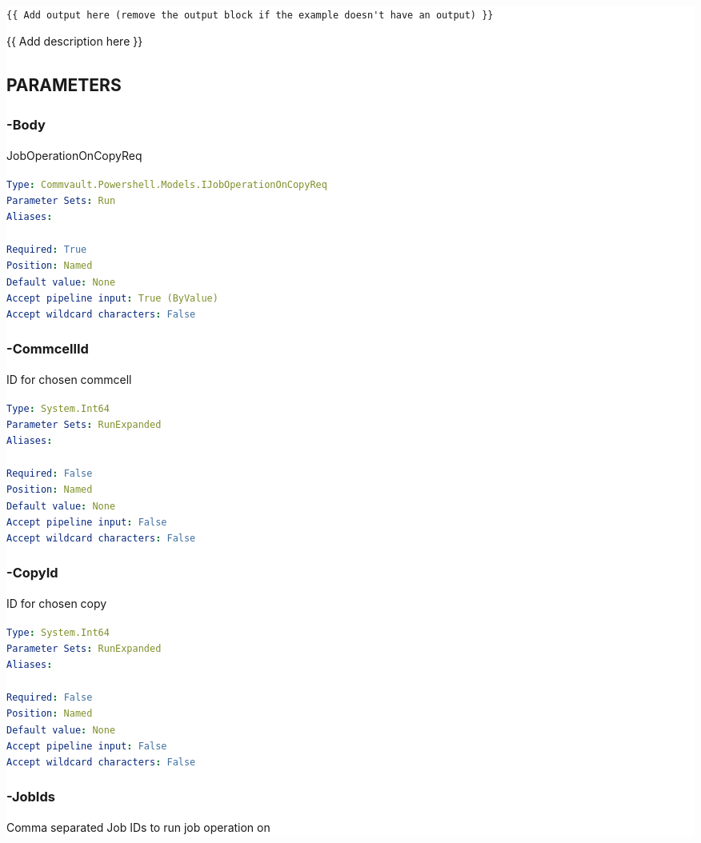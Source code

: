 ```output
{{ Add output here (remove the output block if the example doesn't have an output) }}
```

{{ Add description here }}

## PARAMETERS

### -Body
JobOperationOnCopyReq

```yaml
Type: Commvault.Powershell.Models.IJobOperationOnCopyReq
Parameter Sets: Run
Aliases:

Required: True
Position: Named
Default value: None
Accept pipeline input: True (ByValue)
Accept wildcard characters: False
```

### -CommcellId
ID for chosen commcell

```yaml
Type: System.Int64
Parameter Sets: RunExpanded
Aliases:

Required: False
Position: Named
Default value: None
Accept pipeline input: False
Accept wildcard characters: False
```

### -CopyId
ID for chosen copy

```yaml
Type: System.Int64
Parameter Sets: RunExpanded
Aliases:

Required: False
Position: Named
Default value: None
Accept pipeline input: False
Accept wildcard characters: False
```

### -JobIds
Comma separated Job IDs to run job operation on
